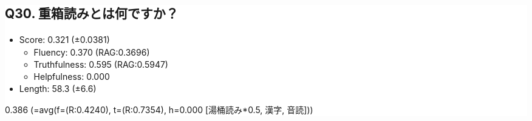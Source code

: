 ## <a name="Q30"></a>Q30. 重箱読みとは何ですか？

- Score: 0.321 (±0.0381)
  - Fluency: 0.370 (RAG:0.3696)
  - Truthfulness: 0.595 (RAG:0.5947)
  - Helpfulness: 0.000
- Length: 58.3 (±6.6)

<dl>
<dt>0.386 (=avg(f=(R:0.4240), t=(R:0.7354), h=0.000 [湯桶読み*0.5, 漢字, 音読]))</dt>
